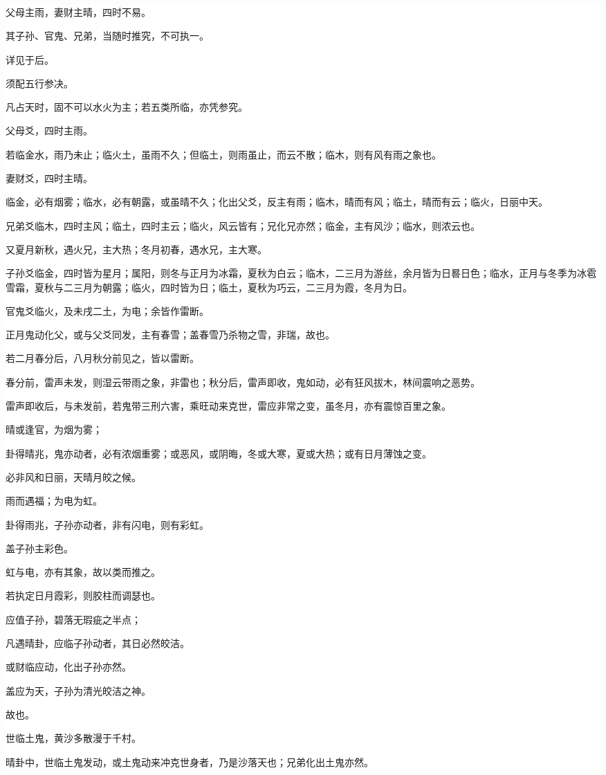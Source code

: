 父母主雨，妻财主晴，四时不易。

其子孙、官鬼、兄弟，当随时推究，不可执一。

详见于后。

须配五行参决。

凡占天时，固不可以水火为主；若五类所临，亦凭参究。

父母爻，四时主雨。

若临金水，雨乃未止；临火土，虽雨不久；但临土，则雨虽止，而云不散；临木，则有风有雨之象也。

妻财爻，四时主晴。

临金，必有烟雾；临水，必有朝露，或虽晴不久；化出父爻，反主有雨；临木，晴而有风；临土，晴而有云；临火，日丽中天。

兄弟爻临木，四时主风；临土，四时主云；临火，风云皆有；兄化兄亦然；临金，主有风沙；临水，则浓云也。

又夏月新秋，遇火兄，主大热；冬月初春，遇水兄，主大寒。

子孙爻临金，四时皆为星月；属阳，则冬与正月为冰霜，夏秋为白云；临木，二三月为游丝，余月皆为日晷日色；临水，正月与冬季为冰雹雪霜，夏秋与二三月为朝露；临火，四时皆为日；临土，夏秋为巧云，二三月为霞，冬月为日。

官鬼爻临火，及未戌二土，为电；余皆作雷断。

正月鬼动化父，或与父爻同发，主有春雪；盖春雪乃杀物之雪，非瑞，故也。

若二月春分后，八月秋分前见之，皆以雷断。

春分前，雷声未发，则湿云带雨之象，非雷也；秋分后，雷声即收，鬼如动，必有狂风拔木，林间震响之恶势。

雷声即收后，与未发前，若鬼带三刑六害，乘旺动来克世，雷应非常之变，虽冬月，亦有震惊百里之象。

晴或逢官，为烟为雾；

卦得晴兆，鬼亦动者，必有浓烟重雾；或恶风，或阴晦，冬或大寒，夏或大热；或有日月薄蚀之变。

必非风和日丽，天晴月皎之候。

雨而遇福；为电为虹。

卦得雨兆，子孙亦动者，非有闪电，则有彩虹。

盖子孙主彩色。

虹与电，亦有其象，故以类而推之。

若执定日月霞彩，则胶柱而调瑟也。

应值子孙，碧落无瑕疵之半点；

凡遇晴卦，应临子孙动者，其日必然皎洁。

或财临应动，化出子孙亦然。

盖应为天，子孙为清光皎洁之神。

故也。

世临土鬼，黄沙多散漫于千村。

晴卦中，世临土鬼发动，或土鬼动来冲克世身者，乃是沙落天也；兄弟化出土鬼亦然。
